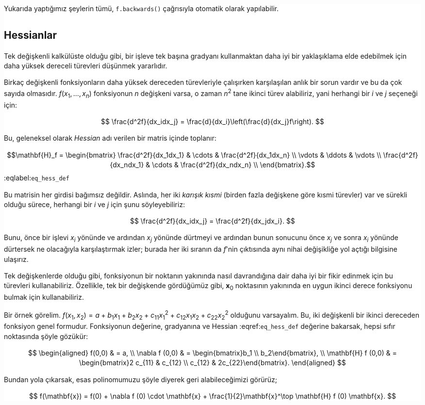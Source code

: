 Yukarıda yaptığımız şeylerin tümü, `f.backwards()` çağrısıyla otomatik olarak yapılabilir.

## Hessianlar
Tek değişkenli kalkülüste olduğu gibi, bir işleve tek başına gradyanı kullanmaktan daha iyi bir yaklaşıklama elde edebilmek için daha yüksek dereceli türevleri düşünmek yararlıdır.

Birkaç değişkenli fonksiyonların daha yüksek dereceden türevleriyle çalışırken karşılaşılan anlık bir sorun vardır ve bu da çok sayıda olmasıdır. $f(x_1, \ldots, x_n)$ fonksiyonun $n$ değişkeni varsa, o zaman $n^{2}$ tane ikinci türev alabiliriz, yani herhangi bir $i$ ve $j$ seçeneği için:

$$
\frac{d^2f}{dx_idx_j} = \frac{d}{dx_i}\left(\frac{d}{dx_j}f\right).
$$

Bu, geleneksel olarak *Hessian* adı verilen bir matris içinde toplanır:

$$\mathbf{H}_f = \begin{bmatrix} \frac{d^2f}{dx_1dx_1} & \cdots & \frac{d^2f}{dx_1dx_n} \\ \vdots & \ddots & \vdots \\ \frac{d^2f}{dx_ndx_1} & \cdots & \frac{d^2f}{dx_ndx_n} \\ \end{bmatrix}.$$
:eqlabel:`eq_hess_def`

Bu matrisin her girdisi bağımsız değildir. Aslında, her iki *karışık kısmi* (birden fazla değişkene göre kısmi türevler) var ve sürekli olduğu sürece, herhangi bir $i$ ve $j$ için şunu söyleyebiliriz:

$$
\frac{d^2f}{dx_idx_j} = \frac{d^2f}{dx_jdx_i}.
$$

Bunu, önce bir işlevi $x_i$ yönünde ve ardından $x_j$ yönünde dürtmeyi ve ardından bunun sonucunu önce $x_j$ ve sonra $x_i$ yönünde dürtersek ne olacağıyla karşılaştırmak izler; burada her iki sıranın da $f$'nin çıktısında aynı nihai değişikliğe yol açtığı bilgisine ulaşırız.

Tek değişkenlerde olduğu gibi, fonksiyonun bir noktanın yakınında nasıl davrandığına dair daha iyi bir fikir edinmek için bu türevleri kullanabiliriz. Özellikle, tek bir değişkende gördüğümüz gibi, $\mathbf{x}_0$ noktasının yakınında en uygun ikinci derece fonksiyonu bulmak için kullanabiliriz.

Bir örnek görelim. $f(x_1, x_2) = a + b_1x_1 + b_2x_2 + c_{11}x_1^{2} + c_{12}x_1x_2 + c_{22}x_2^{2}$ olduğunu varsayalım. Bu, iki değişkenli bir ikinci dereceden fonksiyon genel formudur. Fonksiyonun değerine, gradyanına ve Hessian :eqref:`eq_hess_def` değerine bakarsak, hepsi sıfır noktasında şöyle gözükür:

$$
\begin{aligned}
f(0,0) & = a, \\
\nabla f (0,0) & = \begin{bmatrix}b_1 \\ b_2\end{bmatrix}, \\
\mathbf{H} f (0,0) & = \begin{bmatrix}2 c_{11} & c_{12} \\ c_{12} & 2c_{22}\end{bmatrix}.
\end{aligned}
$$

Bundan yola çıkarsak, esas polinomumuzu şöyle diyerek geri alabileceğimizi görürüz;

$$
f(\mathbf{x}) = f(0) + \nabla f (0) \cdot \mathbf{x} + \frac{1}{2}\mathbf{x}^\top \mathbf{H} f (0) \mathbf{x}.
$$

